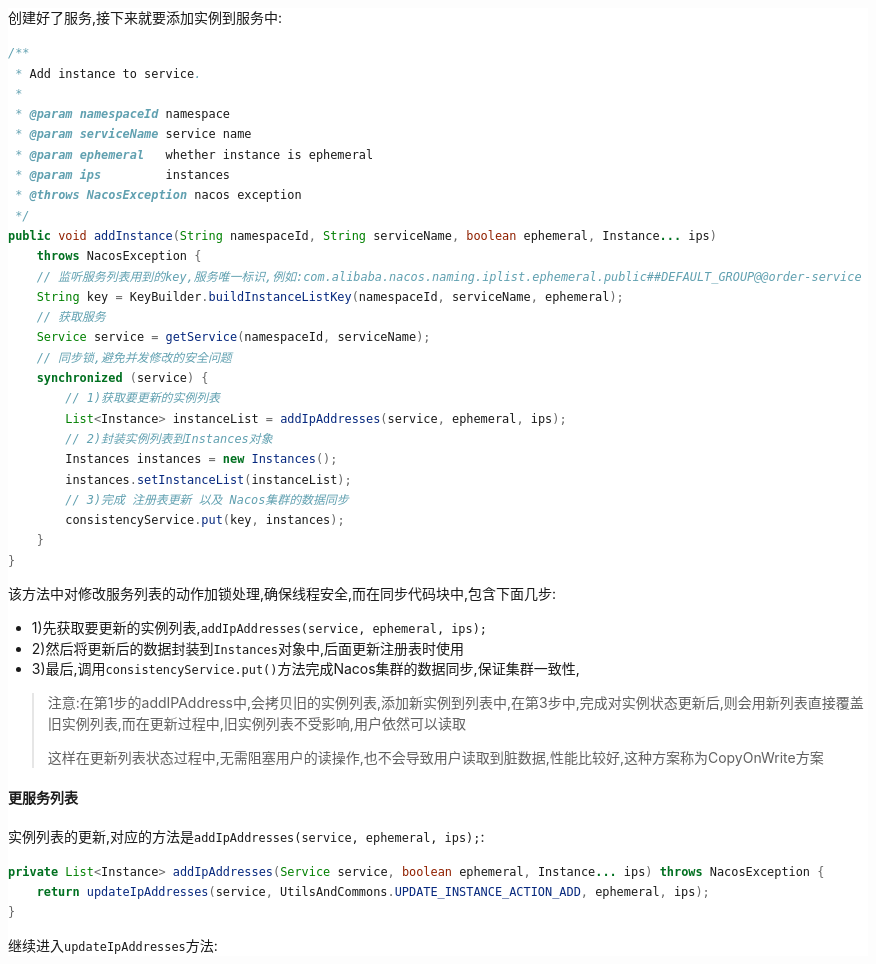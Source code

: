 创建好了服务,接下来就要添加实例到服务中:

```java
/**
 * Add instance to service.
 *
 * @param namespaceId namespace
 * @param serviceName service name
 * @param ephemeral   whether instance is ephemeral
 * @param ips         instances
 * @throws NacosException nacos exception
 */
public void addInstance(String namespaceId, String serviceName, boolean ephemeral, Instance... ips)
    throws NacosException {
	// 监听服务列表用到的key,服务唯一标识,例如:com.alibaba.nacos.naming.iplist.ephemeral.public##DEFAULT_GROUP@@order-service
    String key = KeyBuilder.buildInstanceListKey(namespaceId, serviceName, ephemeral);
    // 获取服务
    Service service = getService(namespaceId, serviceName);
    // 同步锁,避免并发修改的安全问题
    synchronized (service) {
        // 1)获取要更新的实例列表
        List<Instance> instanceList = addIpAddresses(service, ephemeral, ips);
		// 2)封装实例列表到Instances对象
        Instances instances = new Instances();
        instances.setInstanceList(instanceList);
		// 3)完成 注册表更新 以及 Nacos集群的数据同步
        consistencyService.put(key, instances);
    }
}
```

该方法中对修改服务列表的动作加锁处理,确保线程安全,而在同步代码块中,包含下面几步:

- 1)先获取要更新的实例列表,`addIpAddresses(service, ephemeral, ips);`
- 2)然后将更新后的数据封装到`Instances`对象中,后面更新注册表时使用
- 3)最后,调用`consistencyService.put()`方法完成Nacos集群的数据同步,保证集群一致性,

> 注意:在第1步的addIPAddress中,会拷贝旧的实例列表,添加新实例到列表中,在第3步中,完成对实例状态更新后,则会用新列表直接覆盖旧实例列表,而在更新过程中,旧实例列表不受影响,用户依然可以读取
>
> 这样在更新列表状态过程中,无需阻塞用户的读操作,也不会导致用户读取到脏数据,性能比较好,这种方案称为CopyOnWrite方案

#### 更服务列表

实例列表的更新,对应的方法是`addIpAddresses(service, ephemeral, ips);`:

```java
private List<Instance> addIpAddresses(Service service, boolean ephemeral, Instance... ips) throws NacosException {
    return updateIpAddresses(service, UtilsAndCommons.UPDATE_INSTANCE_ACTION_ADD, ephemeral, ips);
}
```

继续进入`updateIpAddresses`方法:
